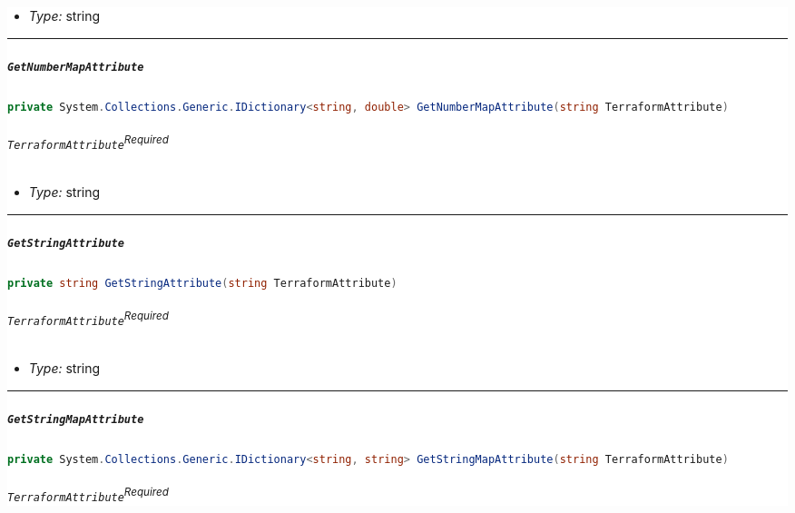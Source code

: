 - *Type:* string

---

##### `GetNumberMapAttribute` <a name="GetNumberMapAttribute" id="@cdktf/provider-datadog.dataDatadogLogsPipelines.DataDatadogLogsPipelinesLogsPipelinesFilterOutputReference.getNumberMapAttribute"></a>

```csharp
private System.Collections.Generic.IDictionary<string, double> GetNumberMapAttribute(string TerraformAttribute)
```

###### `TerraformAttribute`<sup>Required</sup> <a name="TerraformAttribute" id="@cdktf/provider-datadog.dataDatadogLogsPipelines.DataDatadogLogsPipelinesLogsPipelinesFilterOutputReference.getNumberMapAttribute.parameter.terraformAttribute"></a>

- *Type:* string

---

##### `GetStringAttribute` <a name="GetStringAttribute" id="@cdktf/provider-datadog.dataDatadogLogsPipelines.DataDatadogLogsPipelinesLogsPipelinesFilterOutputReference.getStringAttribute"></a>

```csharp
private string GetStringAttribute(string TerraformAttribute)
```

###### `TerraformAttribute`<sup>Required</sup> <a name="TerraformAttribute" id="@cdktf/provider-datadog.dataDatadogLogsPipelines.DataDatadogLogsPipelinesLogsPipelinesFilterOutputReference.getStringAttribute.parameter.terraformAttribute"></a>

- *Type:* string

---

##### `GetStringMapAttribute` <a name="GetStringMapAttribute" id="@cdktf/provider-datadog.dataDatadogLogsPipelines.DataDatadogLogsPipelinesLogsPipelinesFilterOutputReference.getStringMapAttribute"></a>

```csharp
private System.Collections.Generic.IDictionary<string, string> GetStringMapAttribute(string TerraformAttribute)
```

###### `TerraformAttribute`<sup>Required</sup> <a name="TerraformAttribute" id="@cdktf/provider-datadog.dataDatadogLogsPipelines.DataDatadogLogsPipelinesLogsPipelinesFilterOutputReference.getStringMapAttribute.parameter.terraformAttribute"></a>
